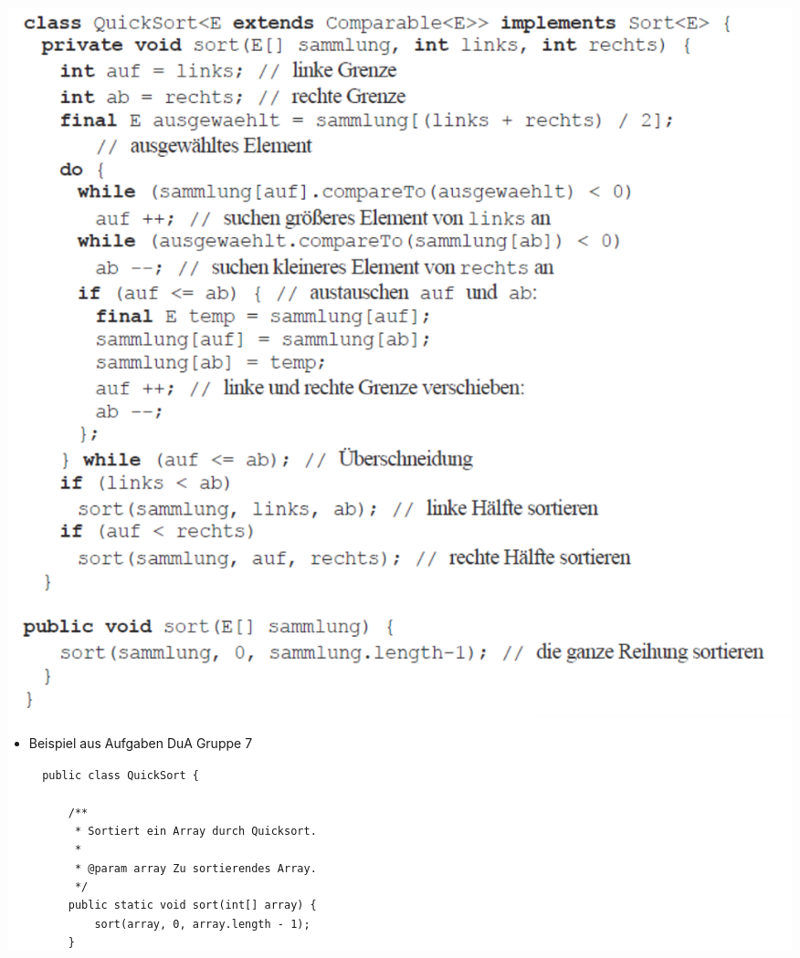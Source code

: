 ![](links/2020-11-18_15-01-35.png)


- Beispiel aus Aufgaben DuA Gruppe 7


        public class QuickSort {
        
            /**
             * Sortiert ein Array durch Quicksort.
             *
             * @param array Zu sortierendes Array.
             */
            public static void sort(int[] array) {
                sort(array, 0, array.length - 1);
            }
        